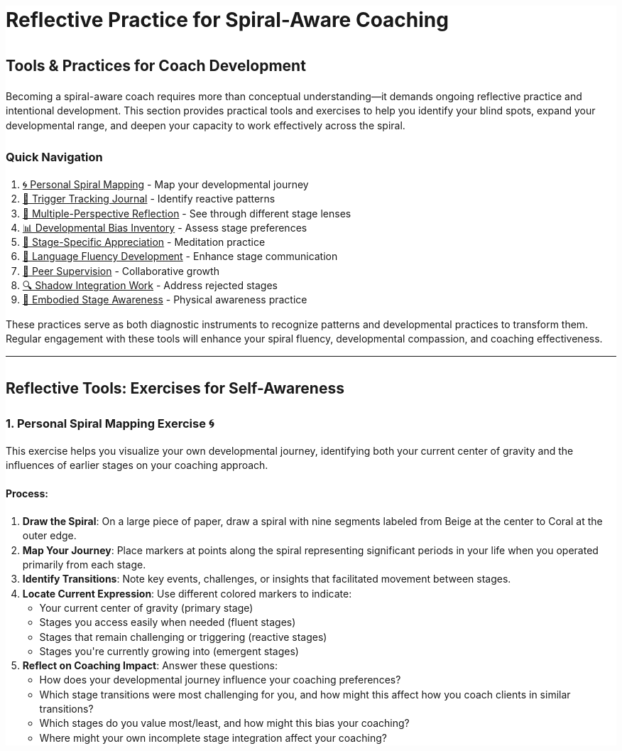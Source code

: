 # Reflective Practice for Spiral-Aware Coaching

## Tools & Practices for Coach Development

Becoming a spiral-aware coach requires more than conceptual understanding—it demands ongoing reflective practice and intentional development. This section provides practical tools and exercises to help you identify your blind spots, expand your developmental range, and deepen your capacity to work effectively across the spiral.

### Quick Navigation
1. [🌀 Personal Spiral Mapping](#1-personal-spiral-mapping-exercise) - Map your developmental journey
2. [📓 Trigger Tracking Journal](#2-trigger-tracking-journal) - Identify reactive patterns
3. [🔄 Multiple-Perspective Reflection](#3-multiple-perspective-reflection) - See through different stage lenses
4. [📊 Developmental Bias Inventory](#4-developmental-bias-inventory) - Assess stage preferences
5. [🧘 Stage-Specific Appreciation](#1-stage-specific-appreciation-meditation) - Meditation practice
6. [💬 Language Fluency Development](#2-language-fluency-development) - Enhance stage communication
7. [👥 Peer Supervision](#3-peer-supervision-with-stage-focus) - Collaborative growth
8. [🔍 Shadow Integration Work](#4-shadow-stage-integration-work) - Address rejected stages
9. [👤 Embodied Stage Awareness](#5-embodied-stage-awareness) - Physical awareness practice

These practices serve as both diagnostic instruments to recognize patterns and developmental practices to transform them. Regular engagement with these tools will enhance your spiral fluency, developmental compassion, and coaching effectiveness.

---

## Reflective Tools: Exercises for Self-Awareness

### 1. Personal Spiral Mapping Exercise 🌀

This exercise helps you visualize your own developmental journey, identifying both your current center of gravity and the influences of earlier stages on your coaching approach.

#### Process:
1. **Draw the Spiral**: On a large piece of paper, draw a spiral with nine segments labeled from Beige at the center to Coral at the outer edge.
2. **Map Your Journey**: Place markers at points along the spiral representing significant periods in your life when you operated primarily from each stage.
3. **Identify Transitions**: Note key events, challenges, or insights that facilitated movement between stages.
4. **Locate Current Expression**: Use different colored markers to indicate:
   - Your current center of gravity (primary stage)
   - Stages you access easily when needed (fluent stages)
   - Stages that remain challenging or triggering (reactive stages)
   - Stages you're currently growing into (emergent stages)
5. **Reflect on Coaching Impact**: Answer these questions:
   - How does your developmental journey influence your coaching preferences?
   - Which stage transitions were most challenging for you, and how might this affect how you coach clients in similar transitions?
   - Which stages do you value most/least, and how might this bias your coaching?
   - Where might your own incomplete stage integration affect your coaching?
